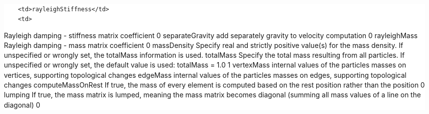		<td>rayleighStiffness</td>
		<td>
Rayleigh damping - stiffness matrix coefficient
		</td>
		<td>0</td>
	</tr>
	<tr>
		<td>separateGravity</td>
		<td>
add separately gravity to velocity computation
		</td>
		<td>0</td>
	</tr>
	<tr>
		<td>rayleighMass</td>
		<td>
Rayleigh damping - mass matrix coefficient
		</td>
		<td>0</td>
	</tr>
	<tr>
		<td>massDensity</td>
		<td>
Specify real and strictly positive value(s) for the mass density. 
If unspecified or wrongly set, the totalMass information is used.
		</td>
		<td></td>
	</tr>
	<tr>
		<td>totalMass</td>
		<td>
Specify the total mass resulting from all particles. 
If unspecified or wrongly set, the default value is used: totalMass = 1.0
		</td>
		<td>1</td>
	</tr>
	<tr>
		<td>vertexMass</td>
		<td>
internal values of the particles masses on vertices, supporting topological changes
		</td>
		<td></td>
	</tr>
	<tr>
		<td>edgeMass</td>
		<td>
internal values of the particles masses on edges, supporting topological changes
		</td>
		<td></td>
	</tr>
	<tr>
		<td>computeMassOnRest</td>
		<td>
If true, the mass of every element is computed based on the rest position rather than the position
		</td>
		<td>0</td>
	</tr>
	<tr>
		<td>lumping</td>
		<td>
If true, the mass matrix is lumped, meaning the mass matrix becomes diagonal (summing all mass values of a line on the diagonal)
		</td>
		<td>0</td>